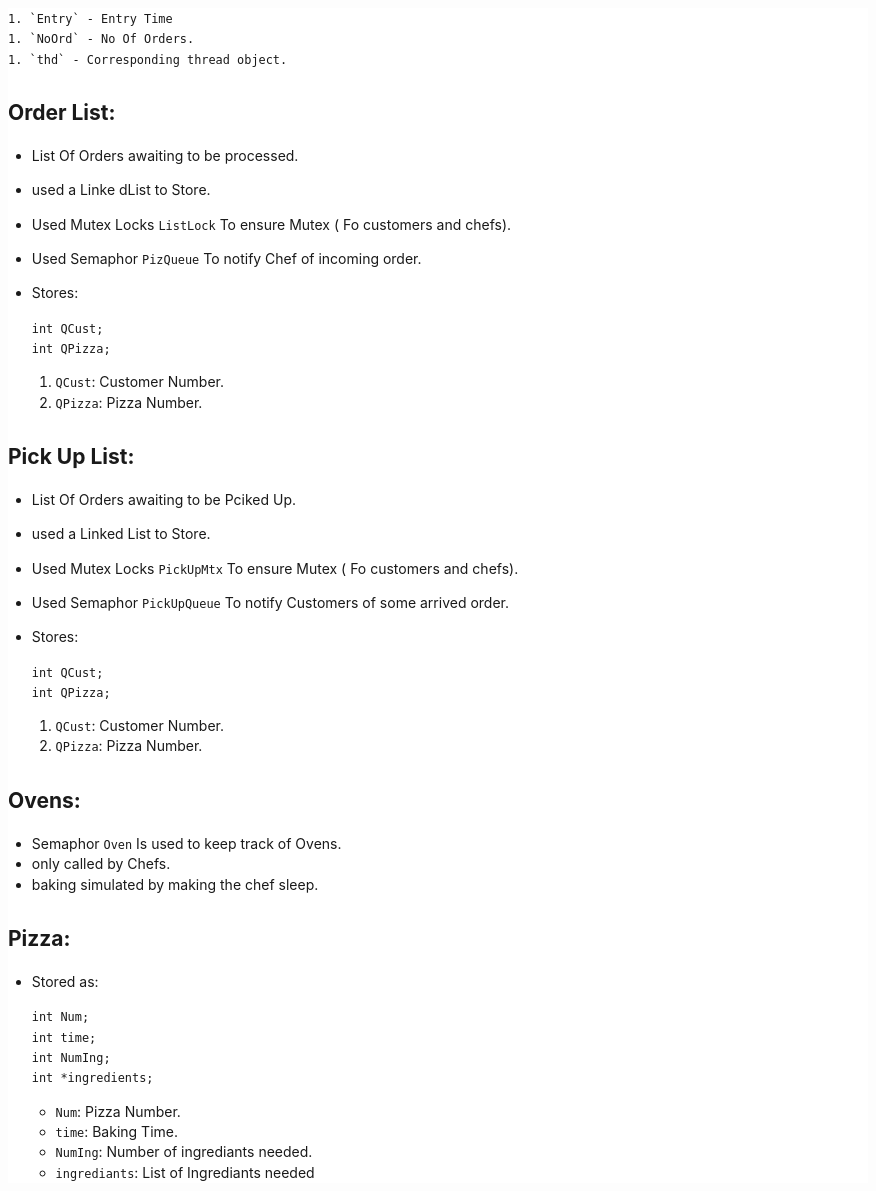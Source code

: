     1. `Entry` - Entry Time
    1. `NoOrd` - No Of Orders.
    1. `thd` - Corresponding thread object.

## Order List:
* List Of Orders awaiting to be processed.
* used a Linke dList to Store.
* Used Mutex Locks `ListLock` To ensure Mutex ( Fo customers and chefs).
* Used Semaphor `PizQueue` To notify Chef of incoming order.
* Stores:
    ```
    int QCust;
    int QPizza;
    ```

    1. `QCust`: Customer Number.
    1. `QPizza`: Pizza Number.

## Pick Up List:
* List Of Orders awaiting to be Pciked Up.
* used a Linked List to Store.
* Used Mutex Locks `PickUpMtx` To ensure Mutex ( Fo customers and chefs).
* Used Semaphor `PickUpQueue` To notify Customers of some arrived order.
* Stores:
    ```
    int QCust;
    int QPizza;
    ```

    1. `QCust`: Customer Number.
    1. `QPizza`: Pizza Number.


## Ovens:
* Semaphor `Oven` Is used to keep track of Ovens.
* only called by Chefs.
* baking simulated by making the chef sleep.

## Pizza:
* Stored as:
    ```
    int Num;
    int time;
    int NumIng;
    int *ingredients;
    ```

    * `Num`: Pizza Number.
    * `time`: Baking Time.
    * `NumIng`: Number of ingrediants needed.
    * `ingrediants`: List of Ingrediants needed
